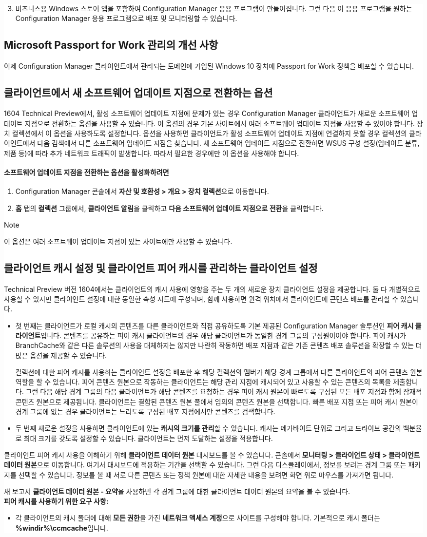 3.  비즈니스용 Windows 스토어 앱을 포함하여 Configuration Manager 응용 프로그램이 만들어집니다. 그런 다음 이 응용 프로그램을 원하는 Configuration Manager 응용 프로그램으로 배포 및 모니터링할 수 있습니다.  

##  <a name="a-namebkmkpfwa-improvements-to-microsoft-passport-for-work-management"></a><a name="BKMK_PFW"></a> Microsoft Passport for Work 관리의 개선 사항  
 이제 Configuration Manager 클라이언트에서 관리되는 도메인에 가입된 Windows 10 장치에 Passport for Work 정책을 배포할 수 있습니다.  

##  <a name="a-namebkmkswitchsupa-option-for-clients-to-switch-to-a-new-software-update-point"></a><a name="bkmk_switchsup"></a> 클라이언트에서 새 소프트웨어 업데이트 지점으로 전환하는 옵션  
 1604 Technical Preview에서, 활성 소프트웨어 업데이트 지점에 문제가 있는 경우 Configuration Manager 클라이언트가 새로운 소프트웨어 업데이트 지점으로 전환하는 옵션을 사용할 수 있습니다. 이 옵션의 경우 기본 사이트에서 여러 소프트웨어 업데이트 지점을 사용할 수 있어야 합니다. 장치 컬렉션에서 이 옵션을 사용하도록 설정합니다. 옵션을 사용하면 클라이언트가 활성 소프트웨어 업데이트 지점에 연결하지 못할 경우 컬렉션의 클라이언트에서 다음 검색에서 다른 소프트웨어 업데이트 지점을 찾습니다. 새 소프트웨어 업데이트 지점으로 전환하면 WSUS 구성 설정(업데이트 분류, 제품 등)에 따라 추가 네트워크 트래픽이 발생합니다. 따라서 필요한 경우에만 이 옵션을 사용해야 합니다.  

#### <a name="to-enable-the-option-to-switch-software-update-points"></a>소프트웨어 업데이트 지점을 전환하는 옵션을 활성화하려면  

1.  Configuration Manager 콘솔에서 **자산 및 호환성 > 개요 > 장치 컬렉션**으로 이동합니다.  

2.  **홈** 탭의 **컬렉션** 그룹에서, **클라이언트 알림**을 클릭하고 **다음 소프트웨어 업데이트 지점으로 전환**을 클릭합니다.  

> [!NOTE]  
>  이 옵션은 여러 소프트웨어 업데이트 지점이 있는 사이트에만 사용할 수 있습니다.  

##  <a name="a-namebkmkpeercachea-client-settings-to-manage-client-cache-settings-and-client-peer-cache"></a><a name="bkmk_peercache"></a> 클라이언트 캐시 설정 및 클라이언트 피어 캐시를 관리하는 클라이언트 설정  
 Technical Preview 버전 1604에서는 클라이언트의 캐시 사용에 영향을 주는 두 개의 새로운 장치 클라이언트 설정을 제공합니다. 둘 다 개별적으로 사용할 수 있지만 클라이언트 설정에 대한 동일한 속성 시트에 구성되며, 함께 사용하면 원격 위치에서 클라이언트에 콘텐츠 배포를 관리할 수 있습니다.  

-   첫 번째는 클라이언트가 로컬 캐시의 콘텐츠를 다른 클라이언트와 직접 공유하도록 기본 제공된 Configuration Manager 솔루션인 **피어 캐시 클라이언트**입니다. 콘텐츠를 공유하는 피어 캐시 클라이언트의 경우 해당 클라이언트가 동일한 경계 그룹의 구성원이어야 합니다. 피어 캐시가 BranchCache와 같은 다른 솔루션의 사용을 대체하지는 않지만 나란히 작동하면 배포 지점과 같은 기존 콘텐츠 배포 솔루션을 확장할 수 있는 더 많은 옵션을 제공할 수 있습니다.  

     컬렉션에 대한 피어 캐시를 사용하는 클라이언트 설정을 배포한 후 해당 컬렉션의 멤버가 해당 경계 그룹에서 다른 클라이언트의 피어 콘텐츠 원본 역할을 할 수 있습니다.  피어 콘텐츠 원본으로 작동하는 클라이언트는 해당 관리 지점에 캐시되어 있고 사용할 수 있는 콘텐츠의 목록을 제출합니다. 그런 다음 해당 경계 그룹의 다음 클라이언트가 해당 콘텐츠를 요청하는 경우 피어 캐시 원본이 빠르도록 구성된 모든 배포 지점과 함께 잠재적 콘텐츠 원본으로 제공됩니다. 클라이언트는 결합된 콘텐츠 원본 풀에서 임의의 콘텐츠 원본을 선택합니다. 빠른 배포 지점 또는 피어 캐시 원본이 경계 그룹에 없는 경우 클라이언트는 느리도록 구성된 배포 지점에서만 콘텐츠를 검색합니다.  

-   두 번째 새로운 설정을 사용하면 클라이언트에 있는 **캐시의 크기를 관리**할 수 있습니다. 캐시는 메가바이트 단위로 그리고 드라이브 공간의 백분율로 최대 크기를 갖도록 설정할 수 있습니다.  클라이언트는 먼저 도달하는 설정을 적용합니다.  

클라이언트 피어 캐시 사용을 이해하기 위해 **클라이언트 데이터 원본** 대시보드를 볼 수 있습니다. 콘솔에서 **모니터링 > 클라이언트 상태 > 클라이언트 데이터 원본**으로 이동합니다. 여기서 대시보드에 적용하는 기간을 선택할 수 있습니다. 그런 다음 디스플레이에서, 정보를 보려는 경계 그룹 또는 패키지를 선택할 수 있습니다. 정보를 볼 때 서로 다른 콘텐츠 또는 정책 원본에 대한 자세한 내용을 보려면 화면 위로 마우스를 가져가면 됩니다.  

 새 보고서 **클라이언트 데이터 원본 - 요약**을 사용하면 각 경계 그룹에 대한 클라이언트 데이터 원본의 요약을 볼 수 있습니다.   
**피어 캐시를 사용하기 위한 요구 사항:**  

-   각 클라이언트의 캐시 폴더에 대해 **모든 권한**을 가진 **네트워크 액세스 계정**으로 사이트를 구성해야 합니다. 기본적으로 캐시 폴더는 **%windir%\ccmcache**입니다.  
